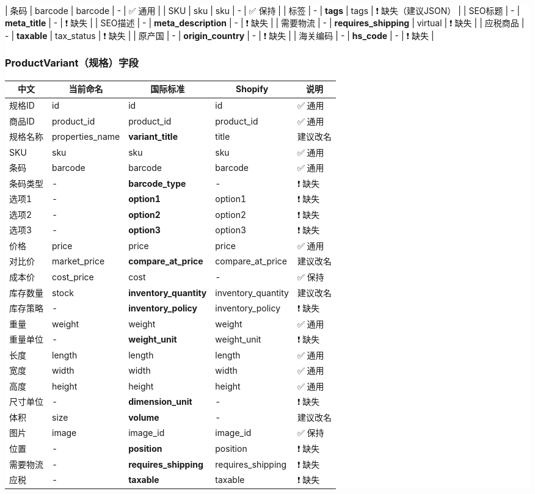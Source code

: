 | 条码 | barcode | barcode | - | ✅ 通用 |
| SKU | sku | sku | - | ✅ 保持 |
| 标签 | - | **tags** | tags | ❗ 缺失（建议JSON） |
| SEO标题 | - | **meta_title** | - | ❗ 缺失 |
| SEO描述 | - | **meta_description** | - | ❗ 缺失 |
| 需要物流 | - | **requires_shipping** | virtual | ❗ 缺失 |
| 应税商品 | - | **taxable** | tax_status | ❗ 缺失 |
| 原产国 | - | **origin_country** | - | ❗ 缺失 |
| 海关编码 | - | **hs_code** | - | ❗ 缺失 |

### ProductVariant（规格）字段

| 中文 | 当前命名 | 国际标准 | Shopify | 说明 |
|-----|---------|---------|---------|------|
| 规格ID | id | id | id | ✅ 通用 |
| 商品ID | product_id | product_id | product_id | ✅ 通用 |
| 规格名称 | properties_name | **variant_title** | title | 建议改名 |
| SKU | sku | sku | sku | ✅ 通用 |
| 条码 | barcode | barcode | barcode | ✅ 通用 |
| 条码类型 | - | **barcode_type** | - | ❗ 缺失 |
| 选项1 | - | **option1** | option1 | ❗ 缺失 |
| 选项2 | - | **option2** | option2 | ❗ 缺失 |
| 选项3 | - | **option3** | option3 | ❗ 缺失 |
| 价格 | price | price | price | ✅ 通用 |
| 对比价 | market_price | **compare_at_price** | compare_at_price | 建议改名 |
| 成本价 | cost_price | cost | - | ✅ 保持 |
| 库存数量 | stock | **inventory_quantity** | inventory_quantity | 建议改名 |
| 库存策略 | - | **inventory_policy** | inventory_policy | ❗ 缺失 |
| 重量 | weight | weight | weight | ✅ 通用 |
| 重量单位 | - | **weight_unit** | weight_unit | ❗ 缺失 |
| 长度 | length | length | length | ✅ 通用 |
| 宽度 | width | width | width | ✅ 通用 |
| 高度 | height | height | height | ✅ 通用 |
| 尺寸单位 | - | **dimension_unit** | - | ❗ 缺失 |
| 体积 | size | **volume** | - | 建议改名 |
| 图片 | image | image_id | image_id | ✅ 保持 |
| 位置 | - | **position** | position | ❗ 缺失 |
| 需要物流 | - | **requires_shipping** | requires_shipping | ❗ 缺失 |
| 应税 | - | **taxable** | taxable | ❗ 缺失 |

